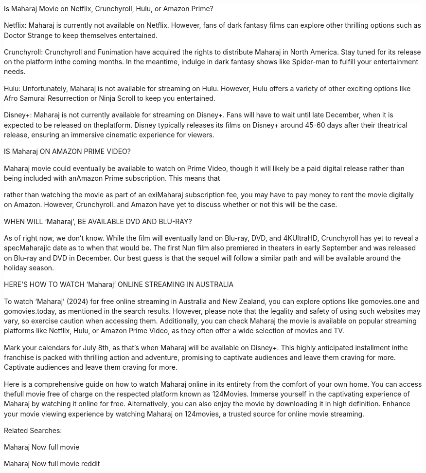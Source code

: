 Is Maharaj Movie on Netflix, Crunchyroll, Hulu, or Amazon Prime?

Netflix: Maharaj is currently not available on Netflix. However, fans of dark fantasy films can explore other thrilling options such as Doctor Strange to keep themselves entertained.

Crunchyroll: Crunchyroll and Funimation have acquired the rights to distribute Maharaj in North America. Stay tuned for its release on the platform inthe coming months. In the meantime, indulge in dark fantasy shows like Spider-man to fulfill your entertainment needs.

Hulu: Unfortunately, Maharaj is not available for streaming on Hulu. However, Hulu offers a variety of other exciting options like Afro Samurai Resurrection or Ninja Scroll to keep you entertained.

Disney+: Maharaj is not currently available for streaming on Disney+. Fans will have to wait until late December, when it is expected to be released on theplatform. Disney typically releases its films on Disney+ around 45-60 days after their theatrical release, ensuring an immersive cinematic experience for viewers.

IS Maharaj ON AMAZON PRIME VIDEO?

Maharaj movie could eventually be available to watch on Prime Video, though it will likely be a paid digital release rather than being included with anAmazon Prime subscription. This means that

rather than watching the movie as part of an exiMaharaj subscription fee, you may have to pay money to rent the movie digitally on Amazon. However, Crunchyroll. and Amazon have yet to discuss whether or not this will be the case.

WHEN WILL ‘Maharaj’, BE AVAILABLE DVD AND BLU-RAY?

As of right now, we don’t know. While the film will eventually land on Blu-ray, DVD, and 4KUltraHD, Crunchyroll has yet to reveal a specMaharajic date as to when that would be. The first Nun film also premiered in theaters in early September and was released on Blu-ray and DVD in December. Our best guess is that the sequel will follow a similar path and will be available around the holiday season.

HERE’S HOW TO WATCH ‘Maharaj’ ONLINE STREAMING IN AUSTRALIA

To watch ‘Maharaj’ (2024) for free online streaming in Australia and New Zealand, you can explore options like gomovies.one and gomovies.today, as mentioned in the search results. However, please note that the legality and safety of using such websites may vary, so exercise caution when accessing them. Additionally, you can check Maharaj the movie is available on popular streaming platforms like Netflix, Hulu, or Amazon Prime Video, as they often offer a wide selection of movies and TV.

Mark your calendars for July 8th, as that’s when Maharaj will be available on Disney+. This highly anticipated installment inthe franchise is packed with thrilling action and adventure, promising to captivate audiences and leave them craving for more. Captivate audiences and leave them craving for more.

Here is a comprehensive guide on how to watch Maharaj online in its entirety from the comfort of your own home. You can access thefull movie free of charge on the respected platform known as 124Movies. Immerse yourself in the captivating experience of Maharaj by watching it online for free. Alternatively, you can also enjoy the movie by downloading it in high definition. Enhance your movie viewing experience by watching Maharaj on 124movies, a trusted source for online movie streaming.

Related Searches:

Maharaj Now full movie

Maharaj Now full movie reddit
